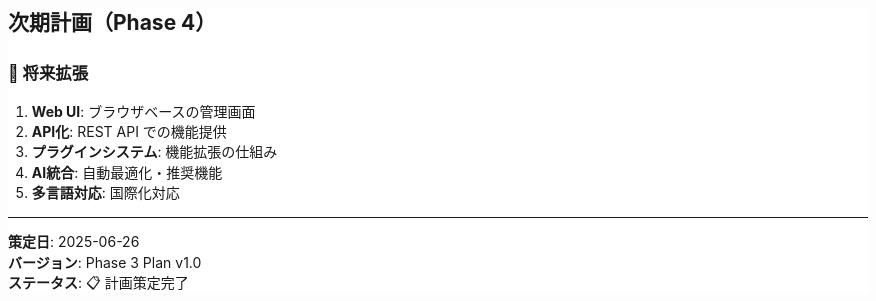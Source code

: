 ## 次期計画（Phase 4）

### 🚀 将来拡張
1. **Web UI**: ブラウザベースの管理画面
2. **API化**: REST API での機能提供
3. **プラグインシステム**: 機能拡張の仕組み
4. **AI統合**: 自動最適化・推奨機能
5. **多言語対応**: 国際化対応

---

**策定日**: 2025-06-26  
**バージョン**: Phase 3 Plan v1.0  
**ステータス**: 📋 計画策定完了
